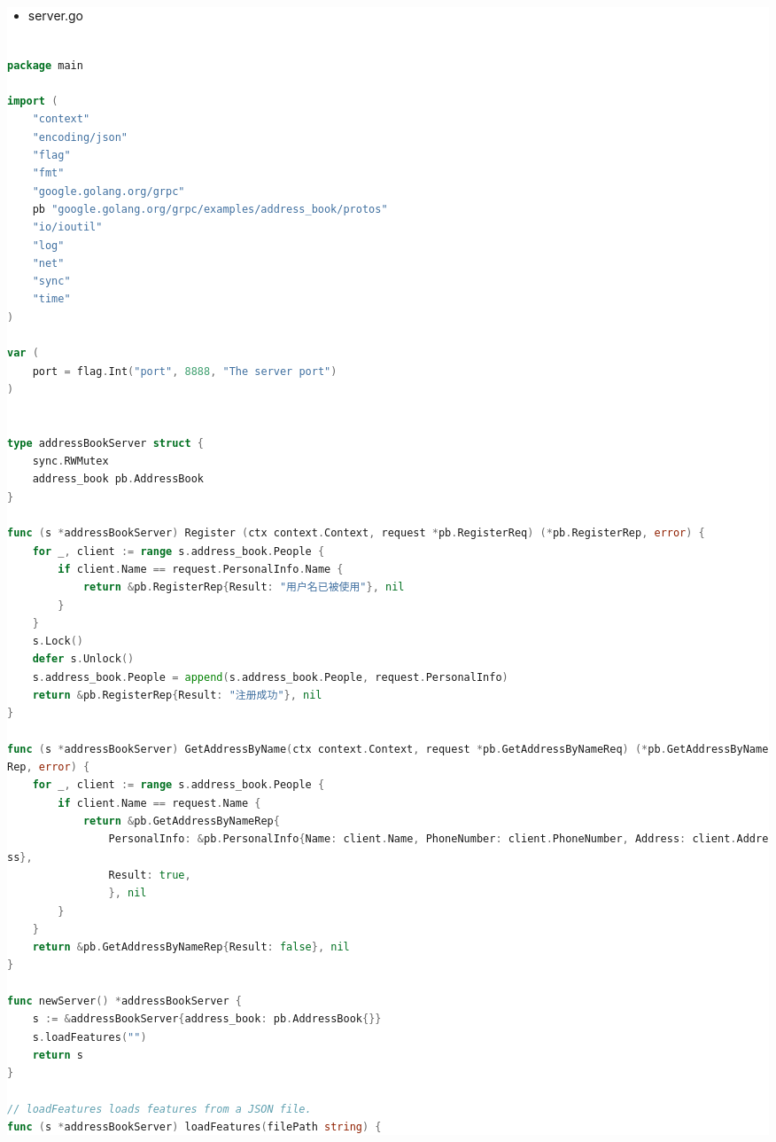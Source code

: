 + server.go 
```go

package main

import (
	"context"
	"encoding/json"
	"flag"
	"fmt"
	"google.golang.org/grpc"
	pb "google.golang.org/grpc/examples/address_book/protos"
	"io/ioutil"
	"log"
	"net"
	"sync"
	"time"
)

var (
	port = flag.Int("port", 8888, "The server port")
)


type addressBookServer struct {
	sync.RWMutex
	address_book pb.AddressBook
}

func (s *addressBookServer) Register (ctx context.Context, request *pb.RegisterReq) (*pb.RegisterRep, error) {
	for _, client := range s.address_book.People {
		if client.Name == request.PersonalInfo.Name {
			return &pb.RegisterRep{Result: "用户名已被使用"}, nil
		}
	}
	s.Lock()
	defer s.Unlock()
	s.address_book.People = append(s.address_book.People, request.PersonalInfo)
	return &pb.RegisterRep{Result: "注册成功"}, nil
}

func (s *addressBookServer) GetAddressByName(ctx context.Context, request *pb.GetAddressByNameReq) (*pb.GetAddressByNameRep, error) {
	for _, client := range s.address_book.People {
		if client.Name == request.Name {
			return &pb.GetAddressByNameRep{
				PersonalInfo: &pb.PersonalInfo{Name: client.Name, PhoneNumber: client.PhoneNumber, Address: client.Address},
				Result: true,
				}, nil
		}
	}
	return &pb.GetAddressByNameRep{Result: false}, nil
}

func newServer() *addressBookServer {
	s := &addressBookServer{address_book: pb.AddressBook{}}
	s.loadFeatures("")
	return s
}

// loadFeatures loads features from a JSON file.
func (s *addressBookServer) loadFeatures(filePath string) {
```